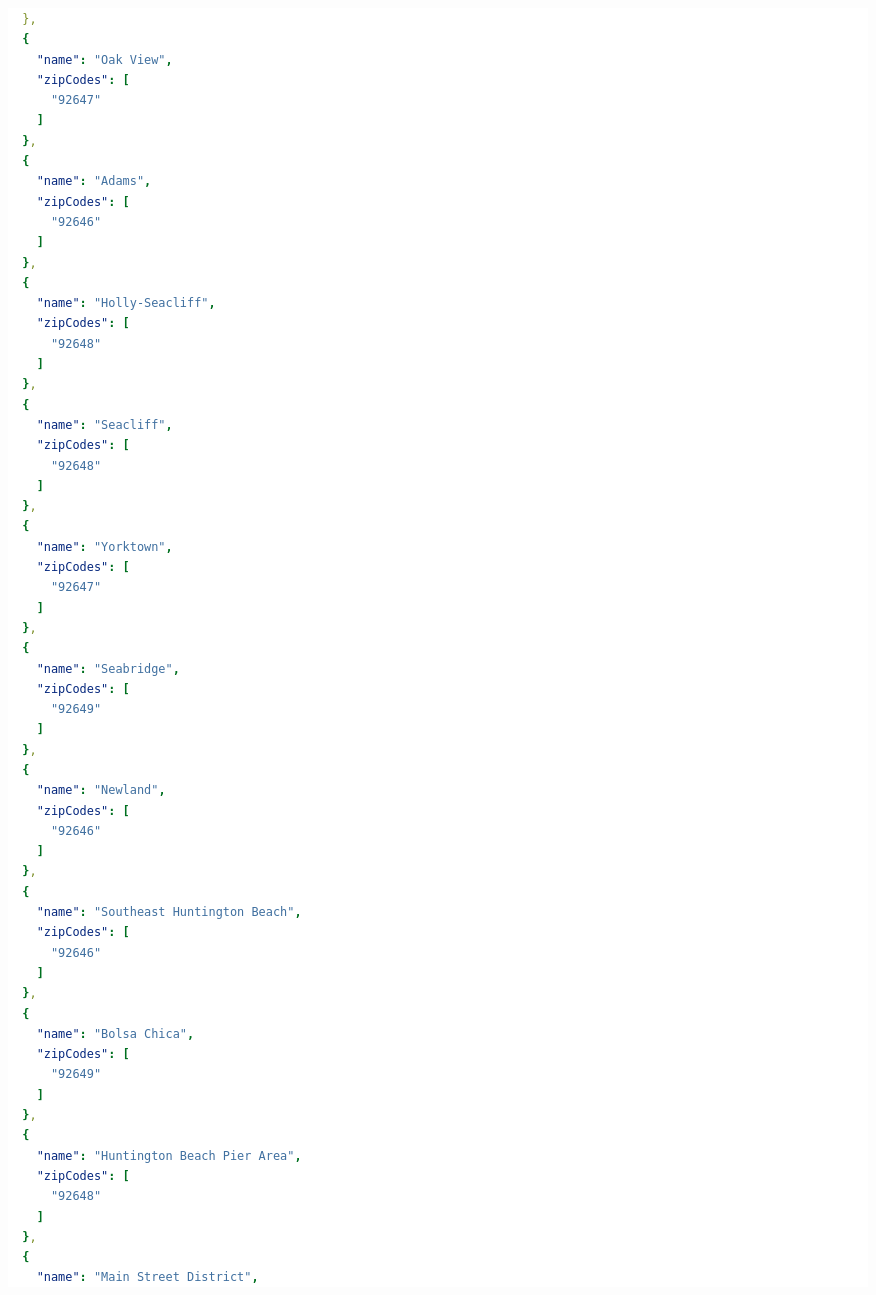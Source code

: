 ```yaml
  },
  {
    "name": "Oak View",
    "zipCodes": [
      "92647"
    ]
  },
  {
    "name": "Adams",
    "zipCodes": [
      "92646"
    ]
  },
  {
    "name": "Holly-Seacliff",
    "zipCodes": [
      "92648"
    ]
  },
  {
    "name": "Seacliff",
    "zipCodes": [
      "92648"
    ]
  },
  {
    "name": "Yorktown",
    "zipCodes": [
      "92647"
    ]
  },
  {
    "name": "Seabridge",
    "zipCodes": [
      "92649"
    ]
  },
  {
    "name": "Newland",
    "zipCodes": [
      "92646"
    ]
  },
  {
    "name": "Southeast Huntington Beach",
    "zipCodes": [
      "92646"
    ]
  },
  {
    "name": "Bolsa Chica",
    "zipCodes": [
      "92649"
    ]
  },
  {
    "name": "Huntington Beach Pier Area",
    "zipCodes": [
      "92648"
    ]
  },
  {
    "name": "Main Street District",
```